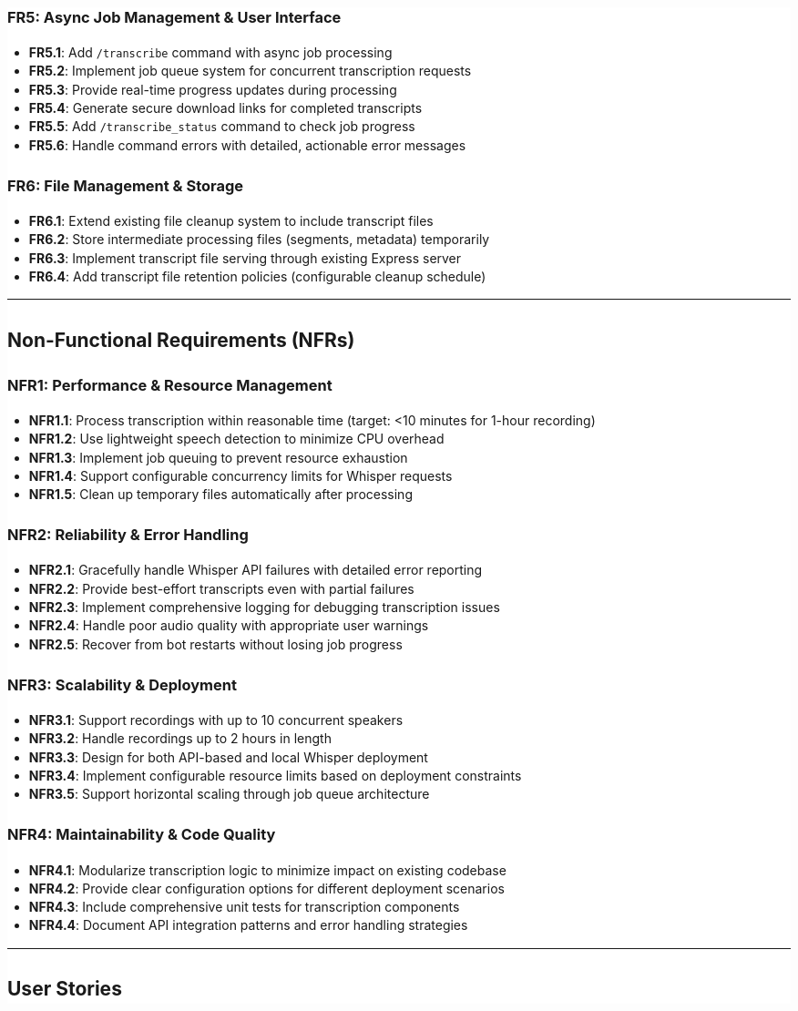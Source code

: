 ### FR5: Async Job Management & User Interface
- **FR5.1**: Add `/transcribe` command with async job processing
- **FR5.2**: Implement job queue system for concurrent transcription requests
- **FR5.3**: Provide real-time progress updates during processing
- **FR5.4**: Generate secure download links for completed transcripts
- **FR5.5**: Add `/transcribe_status` command to check job progress
- **FR5.6**: Handle command errors with detailed, actionable error messages

### FR6: File Management & Storage
- **FR6.1**: Extend existing file cleanup system to include transcript files
- **FR6.2**: Store intermediate processing files (segments, metadata) temporarily
- **FR6.3**: Implement transcript file serving through existing Express server
- **FR6.4**: Add transcript file retention policies (configurable cleanup schedule)

---

## Non-Functional Requirements (NFRs)

### NFR1: Performance & Resource Management
- **NFR1.1**: Process transcription within reasonable time (target: <10 minutes for 1-hour recording)
- **NFR1.2**: Use lightweight speech detection to minimize CPU overhead
- **NFR1.3**: Implement job queuing to prevent resource exhaustion
- **NFR1.4**: Support configurable concurrency limits for Whisper requests
- **NFR1.5**: Clean up temporary files automatically after processing

### NFR2: Reliability & Error Handling
- **NFR2.1**: Gracefully handle Whisper API failures with detailed error reporting
- **NFR2.2**: Provide best-effort transcripts even with partial failures
- **NFR2.3**: Implement comprehensive logging for debugging transcription issues
- **NFR2.4**: Handle poor audio quality with appropriate user warnings
- **NFR2.5**: Recover from bot restarts without losing job progress

### NFR3: Scalability & Deployment
- **NFR3.1**: Support recordings with up to 10 concurrent speakers
- **NFR3.2**: Handle recordings up to 2 hours in length
- **NFR3.3**: Design for both API-based and local Whisper deployment
- **NFR3.4**: Implement configurable resource limits based on deployment constraints
- **NFR3.5**: Support horizontal scaling through job queue architecture

### NFR4: Maintainability & Code Quality
- **NFR4.1**: Modularize transcription logic to minimize impact on existing codebase
- **NFR4.2**: Provide clear configuration options for different deployment scenarios
- **NFR4.3**: Include comprehensive unit tests for transcription components
- **NFR4.4**: Document API integration patterns and error handling strategies

---

## User Stories

